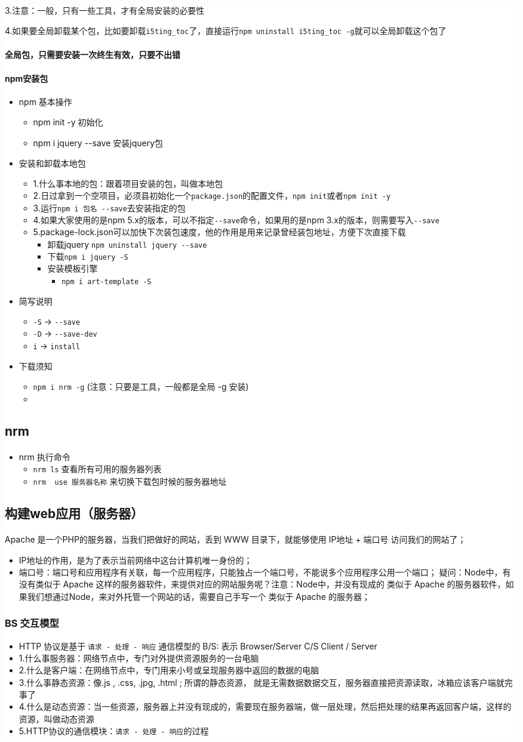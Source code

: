 3.注意：一般，只有一些工具，才有全局安装的必要性

4.如果要全局卸载某个包，比如要卸载`i5ting_toc`了，直接运行`npm uninstall i5ting_toc -g`就可以全局卸载这个包了

#### 全局包，只需要安装一次终生有效，只要不出错

#### npm安装包

+ npm 基本操作

  + npm init -y 初始化

  + npm i jquery --save  安装jquery包
+ 安装和卸载本地包

  + 1.什么事本地的包：跟着项目安装的包，叫做本地包
  + 2.日过拿到一个空项目，必须县初始化一个`package.json`的配置文件，`npm init`或者`npm init -y`
  + 3.运行`npm i 包名 --save`去安装指定的包
  + 4.如果大家使用的是npm 5.x的版本，可以不指定`--save`命令，如果用的是npm 3.x的版本，则需要写入`--save`
  + 5.package-lock.json可以加快下次装包速度，他的作用是用来记录曾经装包地址，方便下次直接下载
    + 卸载jquery  `npm uninstall jquery --save`
    + 下载`npm i jquery -S`
    + 安装模板引擎
      + `npm i art-template -S`
+ 简写说明
  + `-S`  ->  `--save`
  + `-D`  ->  `--save-dev`
  + `i`   ->   `install`
+ 下载须知
  + `npm i nrm -g`  (注意：只要是工具，一般都是全局 -g 安装)
  + 

## nrm

+ nrm 执行命令
  + `nrm ls`  查看所有可用的服务器列表
  + `nrm  use 服务器名称` 来切换下载包时候的服务器地址

## 构建web应用（服务器）
Apache 是一个PHP的服务器，当我们把做好的网站，丢到 WWW 目录下，就能够使用 IP地址 + 端口号 访问我们的网站了；
+ IP地址的作用，是为了表示当前网络中这台计算机唯一身份的；
+ 端口号：端口号和应用程序有关联，每一个应用程序，只能独占一个端口号，不能说多个应用程序公用一个端口；
  疑问：Node中，有没有类似于 Apache 这样的服务器软件，来提供对应的网站服务呢？注意：Node中，并没有现成的 类似于 Apache 的服务器软件，如果我们想通过Node，来对外托管一个网站的话，需要自己手写一个 类似于 Apache 的服务器；
### BS 交互模型
+ HTTP 协议是基于 `请求 - 处理 - 响应` 通信模型的
	 B/S: 表示  Browser/Server		C/S  Client / Server
+ 1.什么事服务器：网络节点中，专门对外提供资源服务的一台电脑
+ 2.什么是客户端：在网络节点中，专门用来小号或呈现服务器中返回的数据的电脑
+ 3.什么事静态资源：像.js  , .css, .jpg, .html ;  所谓的静态资源， 就是无需数据数据交互，服务器直接把资源读取，冰箱应该客户端就完事了
+ 4.什么是动态资源：当一些资源，服务器上并没有现成的，需要现在服务器端，做一层处理，然后把处理的结果再返回客户端，这样的资源，叫做动态资源
+ 5.HTTP协议的通信模块：`请求 - 处理 - 响应`的过程
